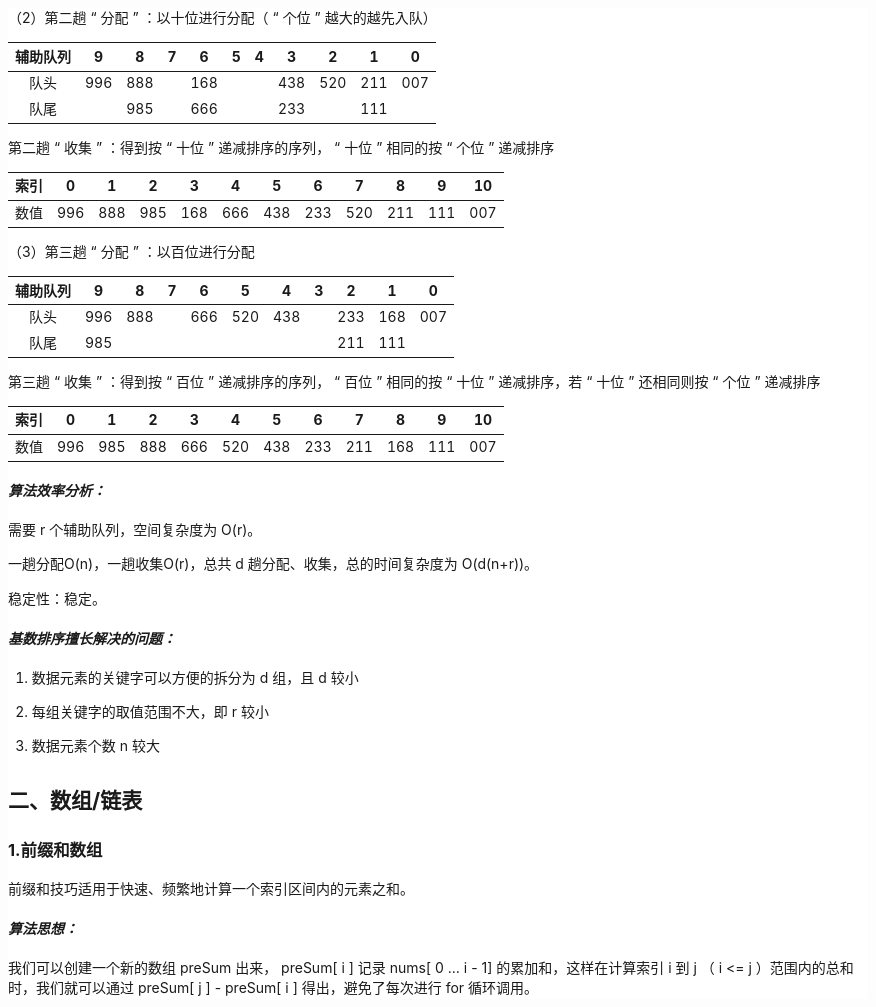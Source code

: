 （2）第二趟 “ 分配 ” ：以十位进行分配（ “ 个位 ” 越大的越先入队）

| 辅助队列 |  9   |  8   |  7   |  6   |  5   |  4   |  3   |  2   |  1   |  0   |
| :------: | :--: | :--: | :--: | :--: | :--: | :--: | :--: | :--: | :--: | :--: |
|   队头   | 996  | 888  |      | 168  |      |      | 438  | 520  | 211  | 007  |
|   队尾   |      | 985  |      | 666  |      |      | 233  |      | 111  |      |

第二趟 “ 收集 ” ：得到按 “ 十位 ” 递减排序的序列， “ 十位 ” 相同的按 “ 个位 ” 递减排序

| 索引 |  0   |  1   |  2   |  3   |  4   |  5   |  6   |  7   |  8   |  9   |  10  |
| :--: | :--: | :--: | :--: | :--: | :--: | :--: | :--: | :--: | :--: | :--: | :--: |
| 数值 | 996  | 888  | 985  | 168  | 666  | 438  | 233  | 520  | 211  | 111  | 007  |

（3）第三趟 “ 分配 ” ：以百位进行分配

| 辅助队列 |  9   |  8   |  7   |  6   |  5   |  4   |  3   |  2   |  1   |  0   |
| :------: | :--: | :--: | :--: | :--: | :--: | :--: | :--: | :--: | :--: | :--: |
|   队头   | 996  | 888  |      | 666  | 520  | 438  |      | 233  | 168  | 007  |
|   队尾   | 985  |      |      |      |      |      |      | 211  | 111  |      |

第三趟 “ 收集 ” ：得到按 “ 百位 ” 递减排序的序列， “ 百位 ” 相同的按 “ 十位 ” 递减排序，若 “ 十位 ” 还相同则按 “ 个位 ” 递减排序

| 索引 |  0   |  1   |  2   |  3   |  4   |  5   |  6   |  7   |  8   |  9   |  10  |
| :--: | :--: | :--: | :--: | :--: | :--: | :--: | :--: | :--: | :--: | :--: | :--: |
| 数值 | 996  | 985  | 888  | 666  | 520  | 438  | 233  | 211  | 168  | 111  | 007  |

#### *算法效率分析：*

需要 r 个辅助队列，空间复杂度为 O(r)。

一趟分配O(n)，一趟收集O(r)，总共 d 趟分配、收集，总的时间复杂度为 O(d(n+r))。

稳定性：稳定。

#### *基数排序擅长解决的问题：*

1. 数据元素的关键字可以方便的拆分为 d 组，且 d 较小

2. 每组关键字的取值范围不大，即 r 较小

3. 数据元素个数 n 较大



## 二、数组/链表

### 1.前缀和数组

前缀和技巧适用于快速、频繁地计算一个索引区间内的元素之和。

#### *算法思想：*

我们可以创建一个新的数组 preSum 出来， preSum[ i ] 记录 nums[ 0 … i - 1] 的累加和，这样在计算索引 i 到 j （ i <= j ）范围内的总和时，我们就可以通过 preSum[ j ] - preSum[ i ] 得出，避免了每次进行 for 循环调用。
